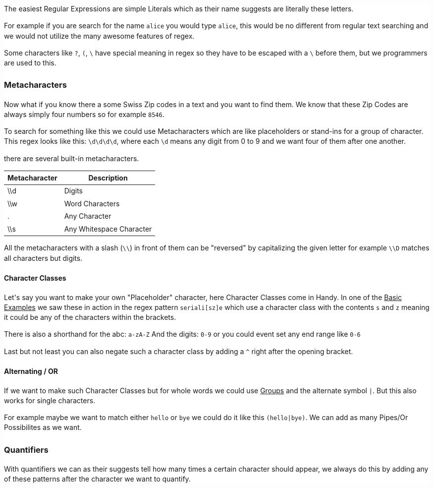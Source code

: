 The easiest Regular Expressions are simple Literals which as their name suggests are literally these letters.

For example if you are search for the name `alice` you would type `alice`, this would be no different from regular text searching and we would not utilize the many awesome features of regex.

Some characters like `?`, `(`, `\` have special meaning in regex so they have to be escaped with a `\` before them, but we programmers are used to this.

### Metacharacters

Now what if you know there a some Swiss Zip codes in a text and you want to find them. We know that these Zip Codes are always simply four numbers so for example `8546`.

To search for something like this we could use Metacharacters which are like placeholders or stand-ins for a group of character. This regex looks like this: `\d\d\d\d`, where each `\d` means any digit from 0 to 9 and we want four of them after one another.

there are several built-in metacharacters.

| Metacharacter | Description              |
| ------------- | ------------------------ |
| \\\d           | Digits                   |
| \\\w           | Word Characters          |
| .             | Any Character            |
| \\\s           | Any Whitespace Character | 

All the metacharacters with a slash (`\\`) in front of them can be "reversed" by capitalizing the given letter for example `\\D` matches all characters but digits.
#### Character Classes

Let's say you want to make your own "Placeholder" character, here Character Classes come in Handy. In one of the [Basic Examples](#basic-examples) we saw these in action in the regex pattern `seriali[sz]e` which use a character class with the contents `s` and `z` meaning it could be any of the characters within the brackets.

There is also a shorthand for the abc: `a-zA-Z`
And the digits: `0-9` or you could event set any end range like `0-6`

Last but not least you can also negate such a character class by adding a `^` right after the opening bracket.

#### Alternating / OR

If we want to make such Character Classes but for whole words we could use [Groups](#groups) and the alternate symbol `|`. But this also works for single characters.

For example maybe we want to match either `hello` or `bye` we could do it like this `(hello|bye)`. We can add as many Pipes/Or Possibilites as we want.

### Quantifiers

With quantifiers we can as their suggests tell how many times a certain character should appear, we always do this by adding any of these patterns after the character we want to quantify.
